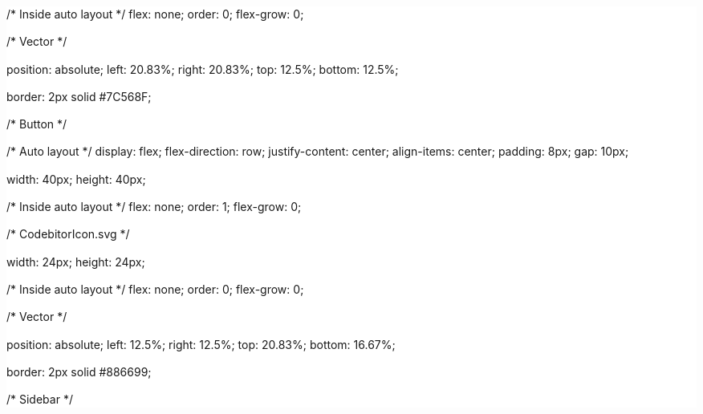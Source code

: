 /* Inside auto layout */
flex: none;
order: 0;
flex-grow: 0;


/* Vector */

position: absolute;
left: 20.83%;
right: 20.83%;
top: 12.5%;
bottom: 12.5%;

border: 2px solid #7C568F;


/* Button */

/* Auto layout */
display: flex;
flex-direction: row;
justify-content: center;
align-items: center;
padding: 8px;
gap: 10px;

width: 40px;
height: 40px;


/* Inside auto layout */
flex: none;
order: 1;
flex-grow: 0;


/* CodebitorIcon.svg */

width: 24px;
height: 24px;


/* Inside auto layout */
flex: none;
order: 0;
flex-grow: 0;


/* Vector */

position: absolute;
left: 12.5%;
right: 12.5%;
top: 20.83%;
bottom: 16.67%;

border: 2px solid #886699;


/* Sidebar */
